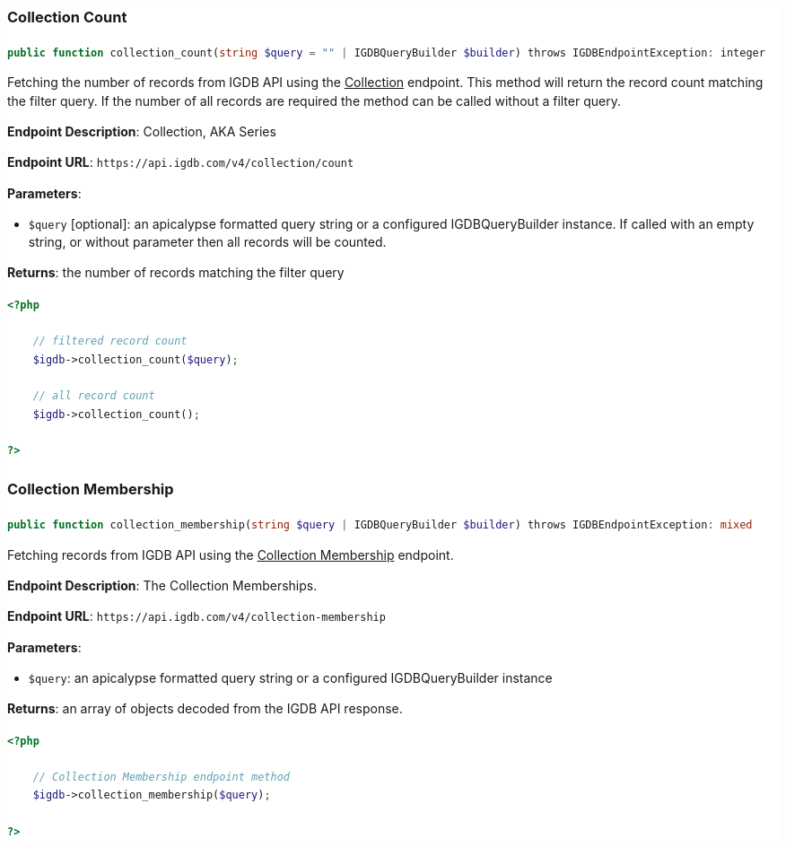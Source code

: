 ### Collection Count
```php
public function collection_count(string $query = "" | IGDBQueryBuilder $builder) throws IGDBEndpointException: integer
```

Fetching the number of records from IGDB API using the [Collection](https://api-docs.igdb.com/#collection) endpoint. This method will return the record count matching the filter query. If the number of all records are required the method can be called without a filter query.

**Endpoint Description**: Collection, AKA Series

**Endpoint URL**: `https://api.igdb.com/v4/collection/count`

**Parameters**:
 - `$query` [optional]: an apicalypse formatted query string or a configured IGDBQueryBuilder instance. If called with an empty string, or without parameter then all records will be counted.

**Returns**: the number of records matching the filter query

```php
<?php

    // filtered record count
    $igdb->collection_count($query);

    // all record count
    $igdb->collection_count();

?>
```

### Collection Membership
```php
public function collection_membership(string $query | IGDBQueryBuilder $builder) throws IGDBEndpointException: mixed
```

Fetching records from IGDB API using the [Collection Membership](https://api-docs.igdb.com/#collection-membership) endpoint.

**Endpoint Description**: The Collection Memberships.

**Endpoint URL**: `https://api.igdb.com/v4/collection-membership`

**Parameters**:
 - `$query`: an apicalypse formatted query string or a configured IGDBQueryBuilder instance

**Returns**: an array of objects decoded from the IGDB API response.

```php
<?php

    // Collection Membership endpoint method
    $igdb->collection_membership($query);

?>
```

